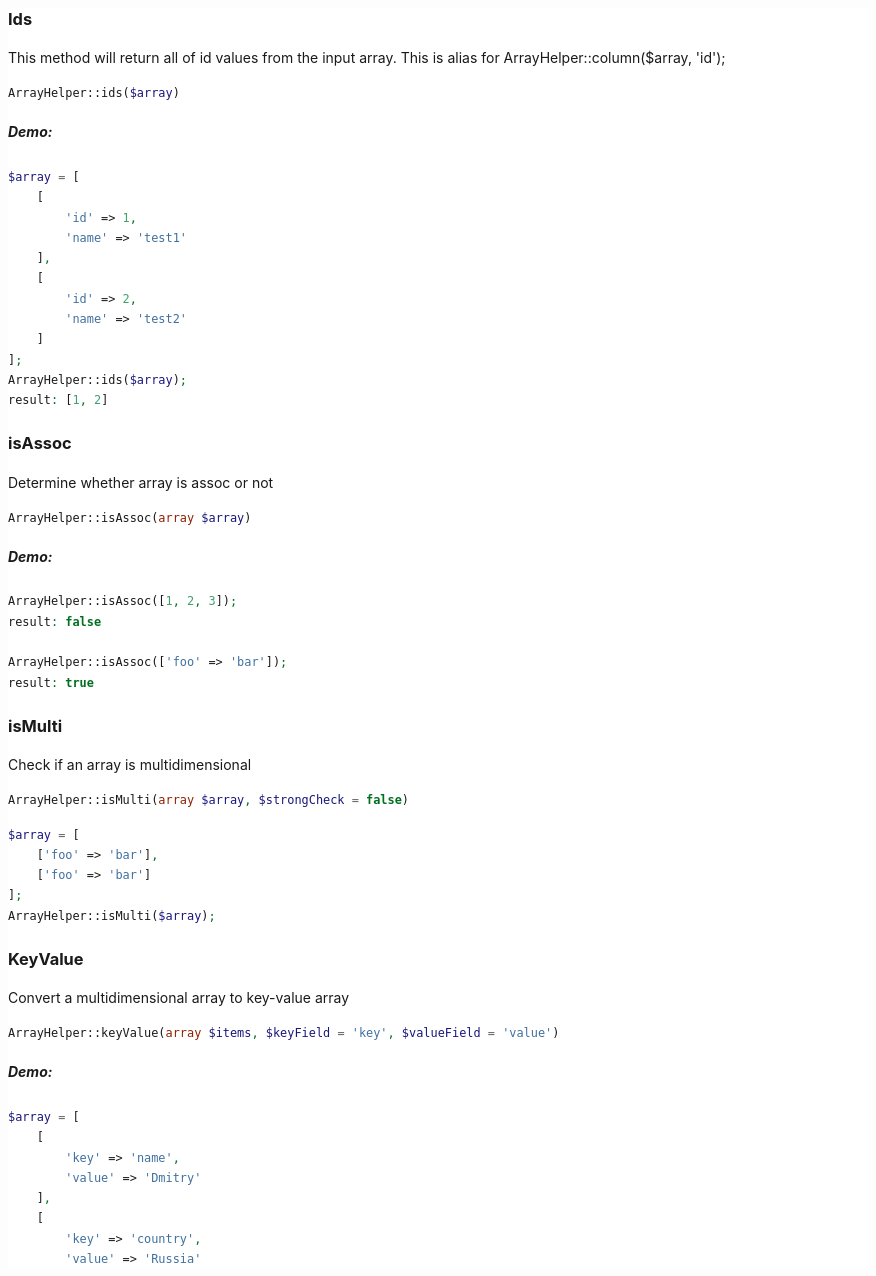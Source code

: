 ### Ids
This method will return all of id values from the input array.
This is alias for ArrayHelper::column($array, 'id');
```php
ArrayHelper::ids($array)
```
##### Demo:
```php
$array = [
    [
        'id' => 1,
        'name' => 'test1'
    ],
    [
        'id' => 2,
        'name' => 'test2'
    ]
];
ArrayHelper::ids($array);
result: [1, 2]
```

### isAssoc
Determine whether array is assoc or not
```php
ArrayHelper::isAssoc(array $array)
```
##### Demo:
```php
ArrayHelper::isAssoc([1, 2, 3]);
result: false

ArrayHelper::isAssoc(['foo' => 'bar']);
result: true
```

### isMulti
Check if an array is multidimensional
```php
ArrayHelper::isMulti(array $array, $strongCheck = false)
```

```php
$array = [
    ['foo' => 'bar'],
    ['foo' => 'bar']
];
ArrayHelper::isMulti($array);
```

### KeyValue
Convert a multidimensional array to key-value array
```php
ArrayHelper::keyValue(array $items, $keyField = 'key', $valueField = 'value')
```
##### Demo:
```php
$array = [
    [
        'key' => 'name',
        'value' => 'Dmitry'
    ],
    [
        'key' => 'country',
        'value' => 'Russia'
```